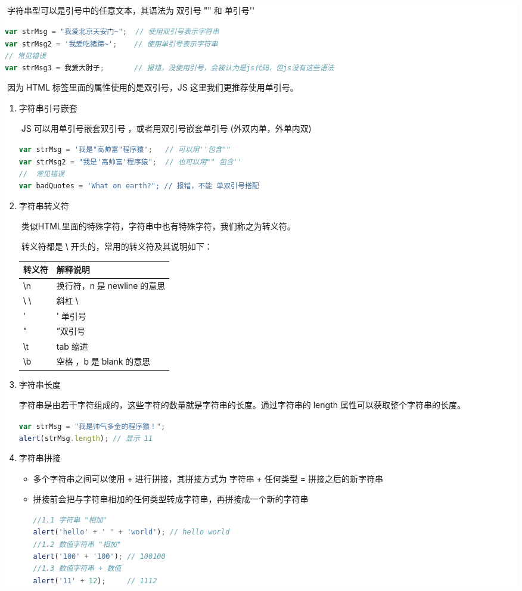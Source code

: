   ​		字符串型可以是引号中的任意文本，其语法为 双引号 "" 和 单引号''

  ```js
  var strMsg = "我爱北京天安门~";  // 使用双引号表示字符串
  var strMsg2 = '我爱吃猪蹄~';    // 使用单引号表示字符串
  // 常见错误
  var strMsg3 = 我爱大肘子;       // 报错，没使用引号，会被认为是js代码，但js没有这些语法
  ```

  ​		因为 HTML 标签里面的属性使用的是双引号，JS 这里我们更推荐使用单引号。

  1. 字符串引号嵌套

     ​		JS 可以用单引号嵌套双引号 ，或者用双引号嵌套单引号 (外双内单，外单内双)

     ```js
     var strMsg = '我是"高帅富"程序猿';   // 可以用''包含""
     var strMsg2 = "我是'高帅富'程序猿";  // 也可以用"" 包含''
     //  常见错误
     var badQuotes = 'What on earth?"; // 报错，不能 单双引号搭配
     ```

  2. 字符串转义符

     ​		类似HTML里面的特殊字符，字符串中也有特殊字符，我们称之为转义符。

     ​		转义符都是 \ 开头的，常用的转义符及其说明如下：

     | 转义符 | 解释说明                          |
     | ------ | --------------------------------- |
     | \n     | 换行符，n   是   newline   的意思 |
     | \ \    | 斜杠   \                          |
     | \'     | '   单引号                        |
     | \"     | ”双引号                           |
     | \t     | tab  缩进                         |
     | \b     | 空格 ，b   是   blank  的意思     |

  3. 字符串长度

     ​		字符串是由若干字符组成的，这些字符的数量就是字符串的长度。通过字符串的 length 属性可以获取整个字符串的长度。

     ```js
     var strMsg = "我是帅气多金的程序猿！";
     alert(strMsg.length); // 显示 11
     ```

  4. 字符串拼接

     - 多个字符串之间可以使用 + 进行拼接，其拼接方式为 字符串 + 任何类型 = 拼接之后的新字符串

     - 拼接前会把与字符串相加的任何类型转成字符串，再拼接成一个新的字符串

       ```js
       //1.1 字符串 "相加"
       alert('hello' + ' ' + 'world'); // hello world
       //1.2 数值字符串 "相加"
       alert('100' + '100'); // 100100
       //1.3 数值字符串 + 数值
       alert('11' + 12);     // 1112 
       ```
